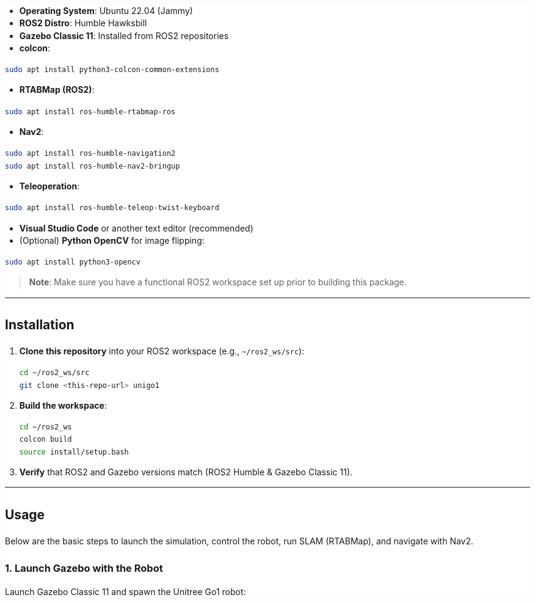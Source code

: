 - **Operating System**: Ubuntu 22.04 (Jammy)  
- **ROS2 Distro**: Humble Hawksbill  
- **Gazebo Classic 11**: Installed from ROS2 repositories  
- **colcon**:
```bash
sudo apt install python3-colcon-common-extensions
```
- **RTABMap (ROS2)**:
```bash
sudo apt install ros-humble-rtabmap-ros
```
- **Nav2**:
```bash
sudo apt install ros-humble-navigation2
sudo apt install ros-humble-nav2-bringup
```
- **Teleoperation**:
```bash
sudo apt install ros-humble-teleop-twist-keyboard
```
- **Visual Studio Code** or another text editor (recommended)  
- (Optional) **Python OpenCV** for image flipping:
```bash
sudo apt install python3-opencv
```

> **Note**: Make sure you have a functional ROS2 workspace set up prior to building this package.

---

## Installation

1. **Clone this repository** into your ROS2 workspace (e.g., `~/ros2_ws/src`):
   ```bash
   cd ~/ros2_ws/src
   git clone <this-repo-url> unigo1
   ```
2. **Build the workspace**:
   ```bash
   cd ~/ros2_ws
   colcon build
   source install/setup.bash
   ```
3. **Verify** that ROS2 and Gazebo versions match (ROS2 Humble & Gazebo Classic 11).

---

## Usage

Below are the basic steps to launch the simulation, control the robot, run SLAM (RTABMap), and navigate with Nav2.

### 1. Launch Gazebo with the Robot

Launch Gazebo Classic 11 and spawn the Unitree Go1 robot:

